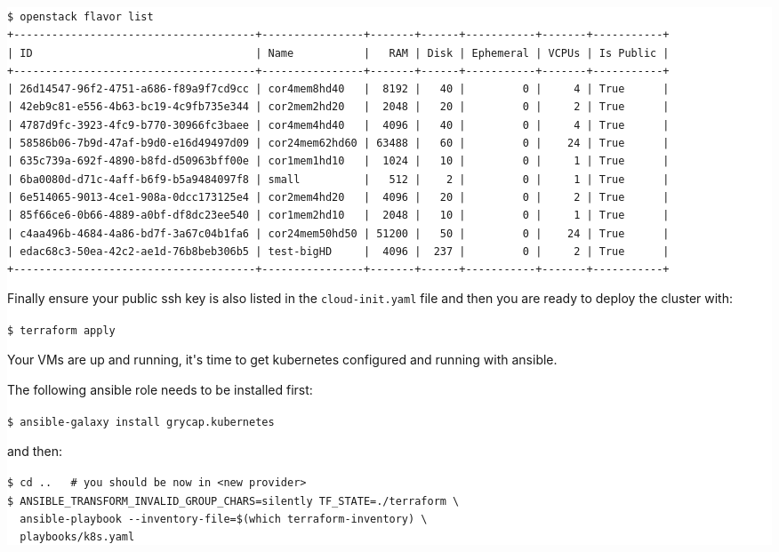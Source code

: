 ``` {.shell}
$ openstack flavor list
+--------------------------------------+----------------+-------+------+-----------+-------+-----------+
| ID                                   | Name           |   RAM | Disk | Ephemeral | VCPUs | Is Public |
+--------------------------------------+----------------+-------+------+-----------+-------+-----------+
| 26d14547-96f2-4751-a686-f89a9f7cd9cc | cor4mem8hd40   |  8192 |   40 |         0 |     4 | True      |
| 42eb9c81-e556-4b63-bc19-4c9fb735e344 | cor2mem2hd20   |  2048 |   20 |         0 |     2 | True      |
| 4787d9fc-3923-4fc9-b770-30966fc3baee | cor4mem4hd40   |  4096 |   40 |         0 |     4 | True      |
| 58586b06-7b9d-47af-b9d0-e16d49497d09 | cor24mem62hd60 | 63488 |   60 |         0 |    24 | True      |
| 635c739a-692f-4890-b8fd-d50963bff00e | cor1mem1hd10   |  1024 |   10 |         0 |     1 | True      |
| 6ba0080d-d71c-4aff-b6f9-b5a9484097f8 | small          |   512 |    2 |         0 |     1 | True      |
| 6e514065-9013-4ce1-908a-0dcc173125e4 | cor2mem4hd20   |  4096 |   20 |         0 |     2 | True      |
| 85f66ce6-0b66-4889-a0bf-df8dc23ee540 | cor1mem2hd10   |  2048 |   10 |         0 |     1 | True      |
| c4aa496b-4684-4a86-bd7f-3a67c04b1fa6 | cor24mem50hd50 | 51200 |   50 |         0 |    24 | True      |
| edac68c3-50ea-42c2-ae1d-76b8beb306b5 | test-bigHD     |  4096 |  237 |         0 |     2 | True      |
+--------------------------------------+----------------+-------+------+-----------+-------+-----------+
```

Finally ensure your public ssh key is also listed in the
`cloud-init.yaml` file and then you are ready to deploy the cluster
with:

``` {.shell}
$ terraform apply
```

Your VMs are up and running, it\'s time to get kubernetes configured and
running with ansible.

The following ansible role needs to be installed first:

``` {.shell}
$ ansible-galaxy install grycap.kubernetes
```

and then:

``` {.shell}
$ cd ..   # you should be now in <new provider>
$ ANSIBLE_TRANSFORM_INVALID_GROUP_CHARS=silently TF_STATE=./terraform \
  ansible-playbook --inventory-file=$(which terraform-inventory) \
  playbooks/k8s.yaml
```
